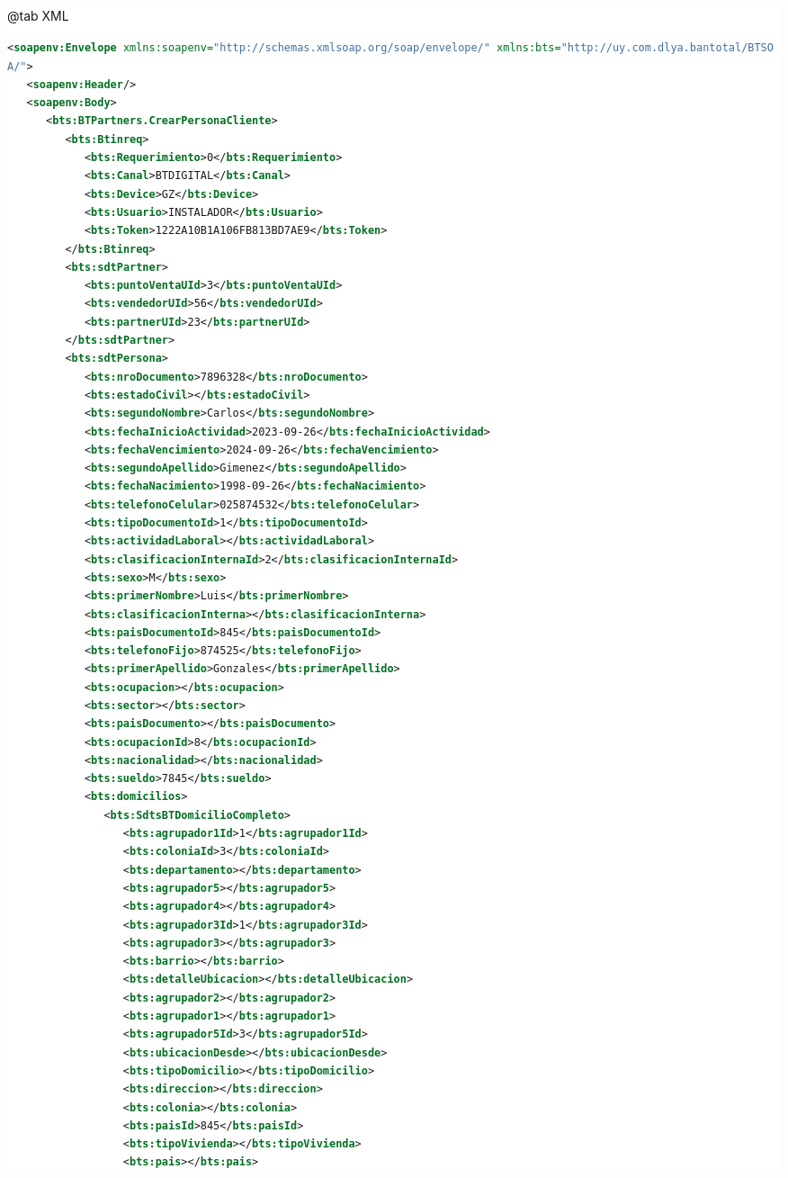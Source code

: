 @tab XML
```xml
<soapenv:Envelope xmlns:soapenv="http://schemas.xmlsoap.org/soap/envelope/" xmlns:bts="http://uy.com.dlya.bantotal/BTSOA/">
   <soapenv:Header/>
   <soapenv:Body>
      <bts:BTPartners.CrearPersonaCliente>
         <bts:Btinreq>
            <bts:Requerimiento>0</bts:Requerimiento>
            <bts:Canal>BTDIGITAL</bts:Canal>
            <bts:Device>GZ</bts:Device>
            <bts:Usuario>INSTALADOR</bts:Usuario>
            <bts:Token>1222A10B1A106FB813BD7AE9</bts:Token>
         </bts:Btinreq>
         <bts:sdtPartner>
            <bts:puntoVentaUId>3</bts:puntoVentaUId>
            <bts:vendedorUId>56</bts:vendedorUId>
            <bts:partnerUId>23</bts:partnerUId>
         </bts:sdtPartner>
         <bts:sdtPersona>
            <bts:nroDocumento>7896328</bts:nroDocumento>
            <bts:estadoCivil></bts:estadoCivil>
            <bts:segundoNombre>Carlos</bts:segundoNombre>
            <bts:fechaInicioActividad>2023-09-26</bts:fechaInicioActividad>
            <bts:fechaVencimiento>2024-09-26</bts:fechaVencimiento>
            <bts:segundoApellido>Gimenez</bts:segundoApellido>
            <bts:fechaNacimiento>1998-09-26</bts:fechaNacimiento>
            <bts:telefonoCelular>025874532</bts:telefonoCelular>
            <bts:tipoDocumentoId>1</bts:tipoDocumentoId>
            <bts:actividadLaboral></bts:actividadLaboral>
            <bts:clasificacionInternaId>2</bts:clasificacionInternaId>
            <bts:sexo>M</bts:sexo>
            <bts:primerNombre>Luis</bts:primerNombre>
            <bts:clasificacionInterna></bts:clasificacionInterna>
            <bts:paisDocumentoId>845</bts:paisDocumentoId>
            <bts:telefonoFijo>874525</bts:telefonoFijo>
            <bts:primerApellido>Gonzales</bts:primerApellido>
            <bts:ocupacion></bts:ocupacion>
            <bts:sector></bts:sector>
            <bts:paisDocumento></bts:paisDocumento>
            <bts:ocupacionId>8</bts:ocupacionId>
            <bts:nacionalidad></bts:nacionalidad>
            <bts:sueldo>7845</bts:sueldo>
            <bts:domicilios>
               <bts:SdtsBTDomicilioCompleto>
                  <bts:agrupador1Id>1</bts:agrupador1Id>
                  <bts:coloniaId>3</bts:coloniaId>
                  <bts:departamento></bts:departamento>
                  <bts:agrupador5></bts:agrupador5>
                  <bts:agrupador4></bts:agrupador4>
                  <bts:agrupador3Id>1</bts:agrupador3Id>
                  <bts:agrupador3></bts:agrupador3>
                  <bts:barrio></bts:barrio>
                  <bts:detalleUbicacion></bts:detalleUbicacion>
                  <bts:agrupador2></bts:agrupador2>
                  <bts:agrupador1></bts:agrupador1>
                  <bts:agrupador5Id>3</bts:agrupador5Id>
                  <bts:ubicacionDesde></bts:ubicacionDesde>
                  <bts:tipoDomicilio></bts:tipoDomicilio>
                  <bts:direccion></bts:direccion>
                  <bts:colonia></bts:colonia>
                  <bts:paisId>845</bts:paisId>
                  <bts:tipoVivienda></bts:tipoVivienda>
                  <bts:pais></bts:pais>
```